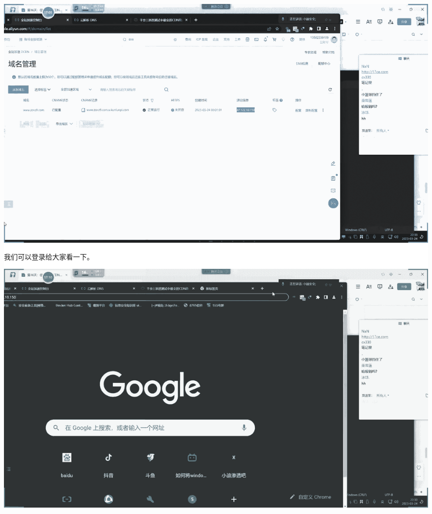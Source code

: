![](img/f076121a9805ee5772314bd8b38edd53_36.png)

我们可以登录给大家看一下。

![](img/f076121a9805ee5772314bd8b38edd53_38.png)
